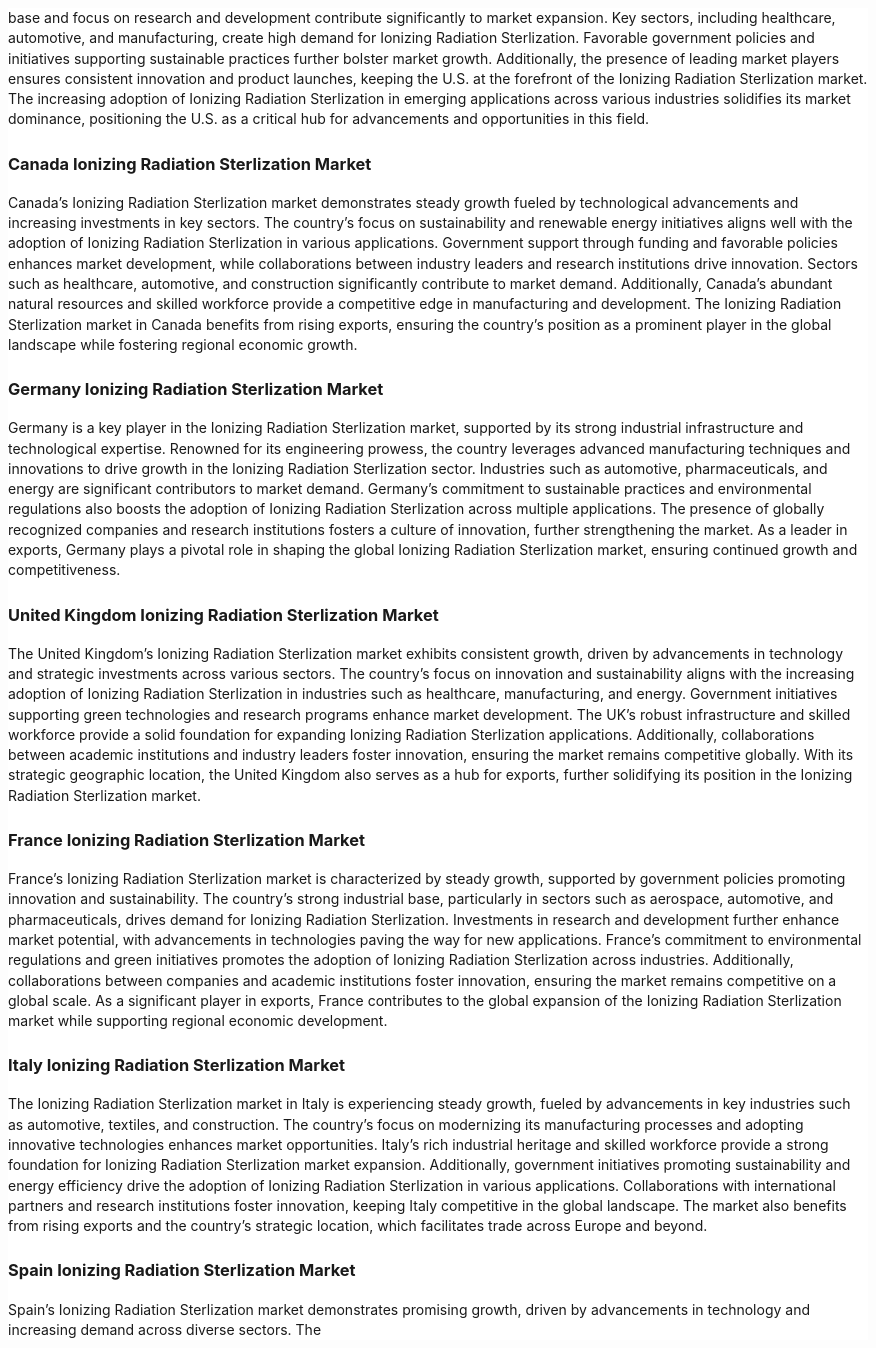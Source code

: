 base and focus on research and development contribute significantly to market expansion. Key sectors, including healthcare, automotive, and manufacturing, create high demand for Ionizing Radiation Sterlization. Favorable government policies and initiatives supporting sustainable practices further bolster market growth. Additionally, the presence of leading market players ensures consistent innovation and product launches, keeping the U.S. at the forefront of the Ionizing Radiation Sterlization market. The increasing adoption of Ionizing Radiation Sterlization in emerging applications across various industries solidifies its market dominance, positioning the U.S. as a critical hub for advancements and opportunities in this field.</p><h3>Canada Ionizing Radiation Sterlization Market</h3><p>Canada&rsquo;s Ionizing Radiation Sterlization market demonstrates steady growth fueled by technological advancements and increasing investments in key sectors. The country&rsquo;s focus on sustainability and renewable energy initiatives aligns well with the adoption of Ionizing Radiation Sterlization in various applications. Government support through funding and favorable policies enhances market development, while collaborations between industry leaders and research institutions drive innovation. Sectors such as healthcare, automotive, and construction significantly contribute to market demand. Additionally, Canada&rsquo;s abundant natural resources and skilled workforce provide a competitive edge in manufacturing and development. The Ionizing Radiation Sterlization market in Canada benefits from rising exports, ensuring the country&rsquo;s position as a prominent player in the global landscape while fostering regional economic growth.</p><h3>Germany Ionizing Radiation Sterlization Market</h3><p>Germany is a key player in the Ionizing Radiation Sterlization market, supported by its strong industrial infrastructure and technological expertise. Renowned for its engineering prowess, the country leverages advanced manufacturing techniques and innovations to drive growth in the Ionizing Radiation Sterlization sector. Industries such as automotive, pharmaceuticals, and energy are significant contributors to market demand. Germany&rsquo;s commitment to sustainable practices and environmental regulations also boosts the adoption of Ionizing Radiation Sterlization across multiple applications. The presence of globally recognized companies and research institutions fosters a culture of innovation, further strengthening the market. As a leader in exports, Germany plays a pivotal role in shaping the global Ionizing Radiation Sterlization market, ensuring continued growth and competitiveness.</p><h3>United Kingdom Ionizing Radiation Sterlization Market</h3><p>The United Kingdom&rsquo;s Ionizing Radiation Sterlization market exhibits consistent growth, driven by advancements in technology and strategic investments across various sectors. The country&rsquo;s focus on innovation and sustainability aligns with the increasing adoption of Ionizing Radiation Sterlization in industries such as healthcare, manufacturing, and energy. Government initiatives supporting green technologies and research programs enhance market development. The UK&rsquo;s robust infrastructure and skilled workforce provide a solid foundation for expanding Ionizing Radiation Sterlization applications. Additionally, collaborations between academic institutions and industry leaders foster innovation, ensuring the market remains competitive globally. With its strategic geographic location, the United Kingdom also serves as a hub for exports, further solidifying its position in the Ionizing Radiation Sterlization market.</p><h3>France Ionizing Radiation Sterlization Market</h3><p>France&rsquo;s Ionizing Radiation Sterlization market is characterized by steady growth, supported by government policies promoting innovation and sustainability. The country&rsquo;s strong industrial base, particularly in sectors such as aerospace, automotive, and pharmaceuticals, drives demand for Ionizing Radiation Sterlization. Investments in research and development further enhance market potential, with advancements in technologies paving the way for new applications. France&rsquo;s commitment to environmental regulations and green initiatives promotes the adoption of Ionizing Radiation Sterlization across industries. Additionally, collaborations between companies and academic institutions foster innovation, ensuring the market remains competitive on a global scale. As a significant player in exports, France contributes to the global expansion of the Ionizing Radiation Sterlization market while supporting regional economic development.</p><h3>Italy Ionizing Radiation Sterlization Market</h3><p>The Ionizing Radiation Sterlization market in Italy is experiencing steady growth, fueled by advancements in key industries such as automotive, textiles, and construction. The country&rsquo;s focus on modernizing its manufacturing processes and adopting innovative technologies enhances market opportunities. Italy&rsquo;s rich industrial heritage and skilled workforce provide a strong foundation for Ionizing Radiation Sterlization market expansion. Additionally, government initiatives promoting sustainability and energy efficiency drive the adoption of Ionizing Radiation Sterlization in various applications. Collaborations with international partners and research institutions foster innovation, keeping Italy competitive in the global landscape. The market also benefits from rising exports and the country&rsquo;s strategic location, which facilitates trade across Europe and beyond.</p><h3>Spain Ionizing Radiation Sterlization Market</h3><p>Spain&rsquo;s Ionizing Radiation Sterlization market demonstrates promising growth, driven by advancements in technology and increasing demand across diverse sectors. The
